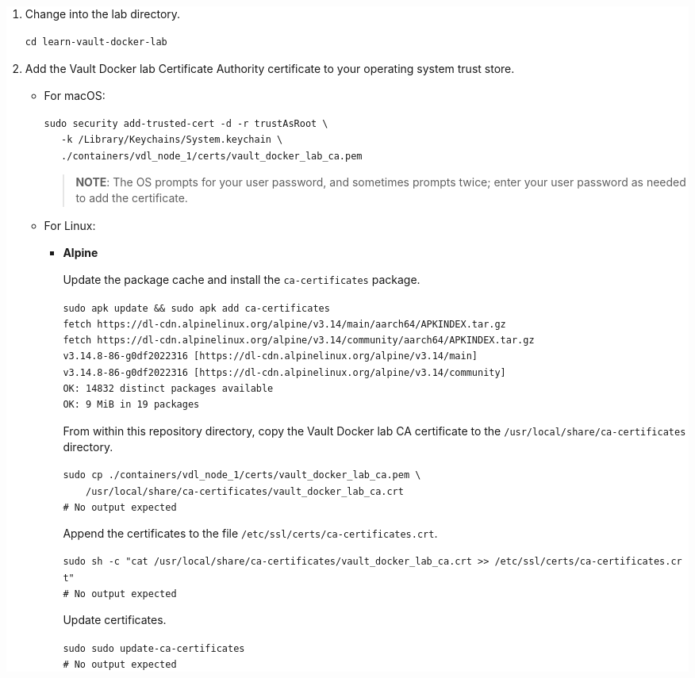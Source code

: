1. Change into the lab directory.

   ```shell
   cd learn-vault-docker-lab
   ```

1. Add the Vault Docker lab Certificate Authority certificate to your operating system trust store.

   - For macOS:

     ```shell
     sudo security add-trusted-cert -d -r trustAsRoot \
        -k /Library/Keychains/System.keychain \
        ./containers/vdl_node_1/certs/vault_docker_lab_ca.pem
     ```

     > **NOTE**: The OS prompts for your user password, and sometimes prompts twice; enter your user password as needed to add the certificate.

   - For Linux:

     - **Alpine**

        Update the package cache and install the `ca-certificates` package.

        ```shell
        sudo apk update && sudo apk add ca-certificates
        fetch https://dl-cdn.alpinelinux.org/alpine/v3.14/main/aarch64/APKINDEX.tar.gz
        fetch https://dl-cdn.alpinelinux.org/alpine/v3.14/community/aarch64/APKINDEX.tar.gz
        v3.14.8-86-g0df2022316 [https://dl-cdn.alpinelinux.org/alpine/v3.14/main]
        v3.14.8-86-g0df2022316 [https://dl-cdn.alpinelinux.org/alpine/v3.14/community]
        OK: 14832 distinct packages available
        OK: 9 MiB in 19 packages
        ```

        From within this repository directory, copy the Vault Docker lab CA certificate to the `/usr/local/share/ca-certificates` directory.

        ```shell
        sudo cp ./containers/vdl_node_1/certs/vault_docker_lab_ca.pem \
            /usr/local/share/ca-certificates/vault_docker_lab_ca.crt
        # No output expected
        ```

        Append the certificates to the file `/etc/ssl/certs/ca-certificates.crt`.

        ```shell
        sudo sh -c "cat /usr/local/share/ca-certificates/vault_docker_lab_ca.crt >> /etc/ssl/certs/ca-certificates.crt"
        # No output expected
        ```

        Update certificates.

        ```shell
        sudo sudo update-ca-certificates
        # No output expected
        ```
